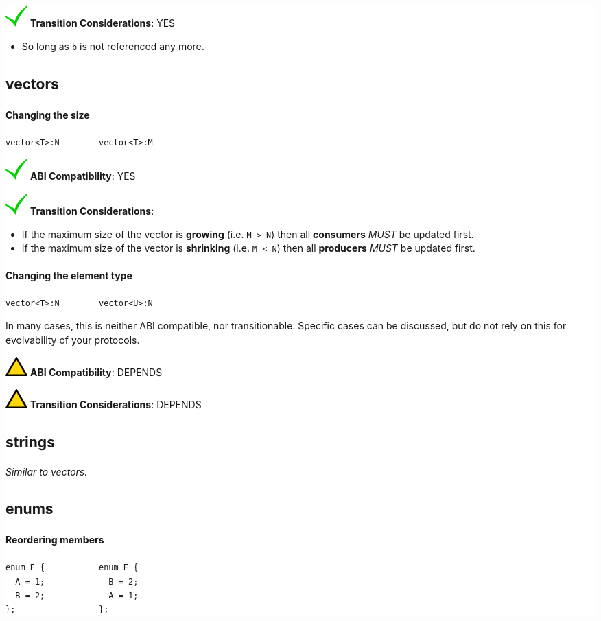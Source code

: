 ![green checkmark](gc.png) **Transition Considerations**: YES
* So long as `b` is not referenced any more.

## vectors

#### Changing the size

```fidl
vector<T>:N        vector<T>:M
```

![green checkmark](gc.png) **ABI Compatibility**: YES

![green checkmark](gc.png) **Transition Considerations**:

* If the maximum size of the vector is **growing** (i.e. `M > N`) then all
  **consumers** _MUST_ be updated first.
* If the maximum size of the vector is **shrinking** (i.e. `M < N`) then all
  **producers** _MUST_ be updated first.

#### Changing the element type

```fidl
vector<T>:N        vector<U>:N
```

In many cases, this is neither ABI compatible, nor transitionable. Specific
cases can be discussed, but do not rely on this for evolvability of your
protocols.

![yellow warning](yw.png) **ABI Compatibility**: DEPENDS

![yellow warning](yw.png) **Transition Considerations**: DEPENDS

## strings

_Similar to vectors._

## enums

#### Reordering members

```fidl
enum E {           enum E {
  A = 1;             B = 2;
  B = 2;             A = 1;
};                 };
```
